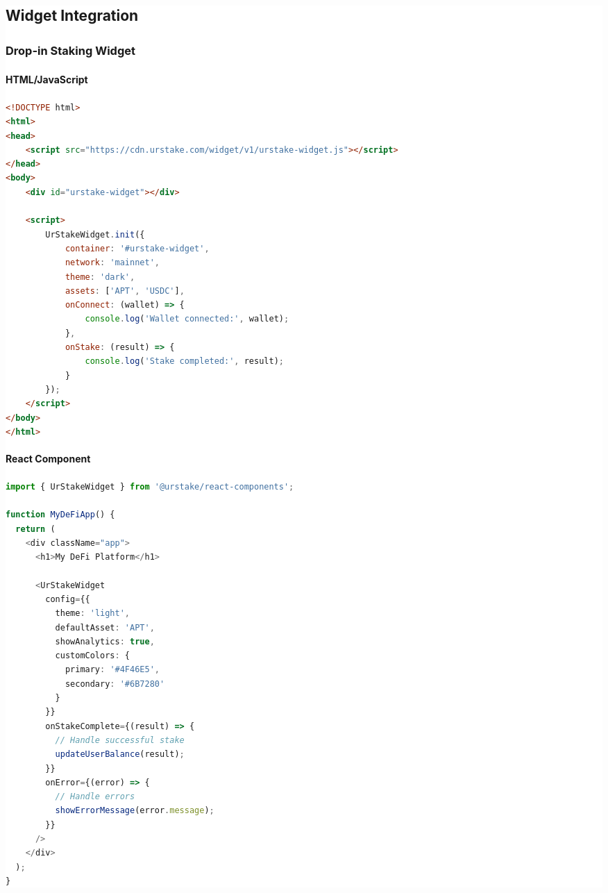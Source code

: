 ## Widget Integration

### Drop-in Staking Widget

#### HTML/JavaScript
```html
<!DOCTYPE html>
<html>
<head>
    <script src="https://cdn.urstake.com/widget/v1/urstake-widget.js"></script>
</head>
<body>
    <div id="urstake-widget"></div>
    
    <script>
        UrStakeWidget.init({
            container: '#urstake-widget',
            network: 'mainnet',
            theme: 'dark',
            assets: ['APT', 'USDC'],
            onConnect: (wallet) => {
                console.log('Wallet connected:', wallet);
            },
            onStake: (result) => {
                console.log('Stake completed:', result);
            }
        });
    </script>
</body>
</html>
```

#### React Component
```typescript
import { UrStakeWidget } from '@urstake/react-components';

function MyDeFiApp() {
  return (
    <div className="app">
      <h1>My DeFi Platform</h1>
      
      <UrStakeWidget
        config={{
          theme: 'light',
          defaultAsset: 'APT',
          showAnalytics: true,
          customColors: {
            primary: '#4F46E5',
            secondary: '#6B7280'
          }
        }}
        onStakeComplete={(result) => {
          // Handle successful stake
          updateUserBalance(result);
        }}
        onError={(error) => {
          // Handle errors
          showErrorMessage(error.message);
        }}
      />
    </div>
  );
}
```